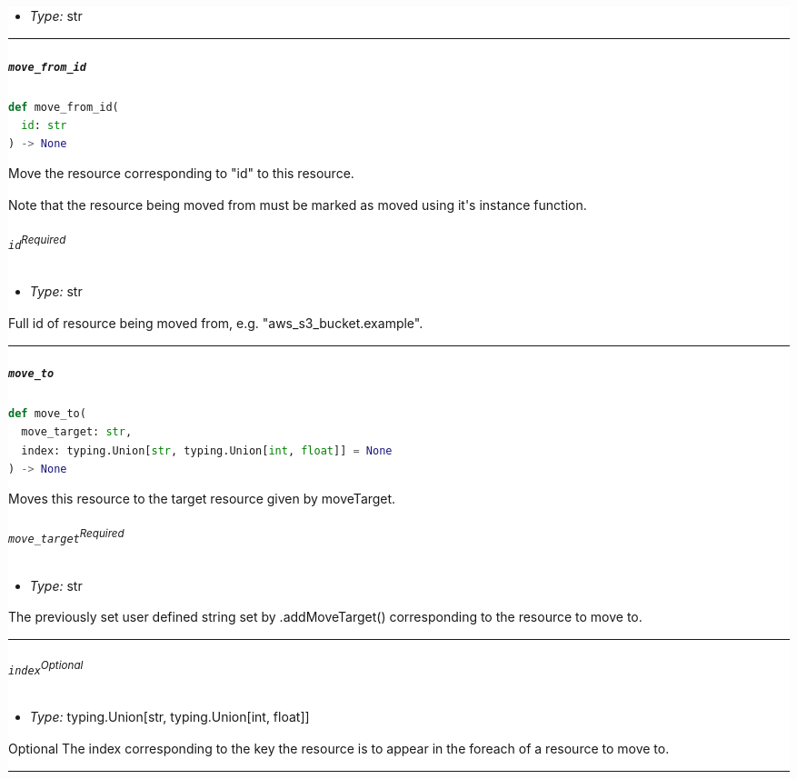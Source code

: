 - *Type:* str

---

##### `move_from_id` <a name="move_from_id" id="@cdktf/provider-cloudflare.streamAudioTrack.StreamAudioTrack.moveFromId"></a>

```python
def move_from_id(
  id: str
) -> None
```

Move the resource corresponding to "id" to this resource.

Note that the resource being moved from must be marked as moved using it's instance function.

###### `id`<sup>Required</sup> <a name="id" id="@cdktf/provider-cloudflare.streamAudioTrack.StreamAudioTrack.moveFromId.parameter.id"></a>

- *Type:* str

Full id of resource being moved from, e.g. "aws_s3_bucket.example".

---

##### `move_to` <a name="move_to" id="@cdktf/provider-cloudflare.streamAudioTrack.StreamAudioTrack.moveTo"></a>

```python
def move_to(
  move_target: str,
  index: typing.Union[str, typing.Union[int, float]] = None
) -> None
```

Moves this resource to the target resource given by moveTarget.

###### `move_target`<sup>Required</sup> <a name="move_target" id="@cdktf/provider-cloudflare.streamAudioTrack.StreamAudioTrack.moveTo.parameter.moveTarget"></a>

- *Type:* str

The previously set user defined string set by .addMoveTarget() corresponding to the resource to move to.

---

###### `index`<sup>Optional</sup> <a name="index" id="@cdktf/provider-cloudflare.streamAudioTrack.StreamAudioTrack.moveTo.parameter.index"></a>

- *Type:* typing.Union[str, typing.Union[int, float]]

Optional The index corresponding to the key the resource is to appear in the foreach of a resource to move to.

---